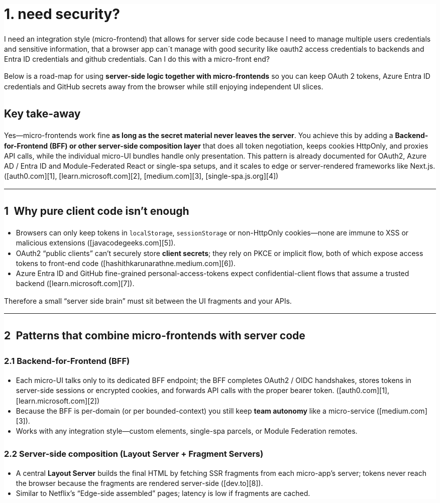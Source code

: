# 1. need security?

I need an integration style (micro-frontend) that allows for server side code because 
I need to manage multiple users credentials and sensitive information, that a browser 
app can´t manage with good security like oauth2 access credentials to backends 
and Entra ID credentials and github credentials. Can I do this with a micro-front end?

Below is a road-map for using **server-side logic together with micro-frontends** so you can keep OAuth 2 tokens, Azure Entra ID credentials and GitHub secrets away from the browser while still enjoying independent UI slices.

## Key take-away

Yes—micro-frontends work fine **as long as the secret material never leaves the server**. You achieve this by adding a **Backend-for-Frontend (BFF) or other server-side composition layer** that does all token negotiation, keeps cookies HttpOnly, and proxies API calls, while the individual micro-UI bundles handle only presentation. This pattern is already documented for OAuth2, Azure AD / Entra ID and Module-Federated React or single-spa setups, and it scales to edge or server-rendered frameworks like Next.js. ([auth0.com][1], [learn.microsoft.com][2], [medium.com][3], [single-spa.js.org][4])

---

## 1 Why pure client code isn’t enough

* Browsers can only keep tokens in `localStorage`, `sessionStorage` or non-HttpOnly cookies—none are immune to XSS or malicious extensions ([javacodegeeks.com][5]).
* OAuth2 “public clients” can’t securely store **client secrets**; they rely on PKCE or implicit flow, both of which expose access tokens to front-end code ([hashithkarunarathne.medium.com][6]).
* Azure Entra ID and GitHub fine-grained personal-access-tokens expect confidential-client flows that assume a trusted backend ([learn.microsoft.com][7]).

Therefore a small “server side brain” must sit between the UI fragments and your APIs.

---

## 2 Patterns that combine micro-frontends with server code

### 2.1 Backend-for-Frontend (BFF)

* Each micro-UI talks only to its dedicated BFF endpoint; the BFF completes OAuth2 / OIDC handshakes, stores tokens in server-side sessions or encrypted cookies, and forwards API calls with the proper bearer token. ([auth0.com][1], [learn.microsoft.com][2])
* Because the BFF is per-domain (or per bounded-context) you still keep **team autonomy** like a micro-service ([medium.com][3]).
* Works with any integration style—custom elements, single-spa parcels, or Module Federation remotes.

### 2.2 Server-side composition (Layout Server + Fragment Servers)

* A central **Layout Server** builds the final HTML by fetching SSR fragments from each micro-app’s server; tokens never reach the browser because the fragments are rendered server-side ([dev.to][8]).
* Similar to Netflix’s “Edge-side assembled” pages; latency is low if fragments are cached.
